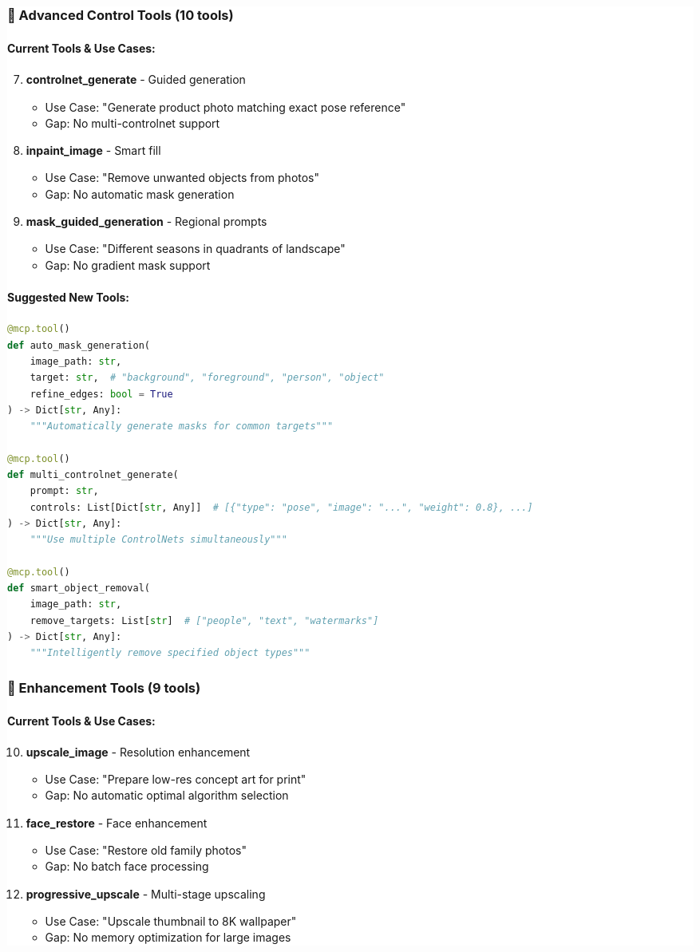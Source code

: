 ### 🎯 Advanced Control Tools (10 tools)

#### Current Tools & Use Cases:
7. **controlnet_generate** - Guided generation
   - Use Case: "Generate product photo matching exact pose reference"
   - Gap: No multi-controlnet support

8. **inpaint_image** - Smart fill
   - Use Case: "Remove unwanted objects from photos"
   - Gap: No automatic mask generation

9. **mask_guided_generation** - Regional prompts
   - Use Case: "Different seasons in quadrants of landscape"
   - Gap: No gradient mask support

#### Suggested New Tools:
```python
@mcp.tool()
def auto_mask_generation(
    image_path: str,
    target: str,  # "background", "foreground", "person", "object"
    refine_edges: bool = True
) -> Dict[str, Any]:
    """Automatically generate masks for common targets"""

@mcp.tool()
def multi_controlnet_generate(
    prompt: str,
    controls: List[Dict[str, Any]]  # [{"type": "pose", "image": "...", "weight": 0.8}, ...]
) -> Dict[str, Any]:
    """Use multiple ControlNets simultaneously"""

@mcp.tool()
def smart_object_removal(
    image_path: str,
    remove_targets: List[str]  # ["people", "text", "watermarks"]
) -> Dict[str, Any]:
    """Intelligently remove specified object types"""
```

### 🔧 Enhancement Tools (9 tools)

#### Current Tools & Use Cases:
10. **upscale_image** - Resolution enhancement
    - Use Case: "Prepare low-res concept art for print"
    - Gap: No automatic optimal algorithm selection

11. **face_restore** - Face enhancement
    - Use Case: "Restore old family photos"
    - Gap: No batch face processing

12. **progressive_upscale** - Multi-stage upscaling
    - Use Case: "Upscale thumbnail to 8K wallpaper"
    - Gap: No memory optimization for large images
